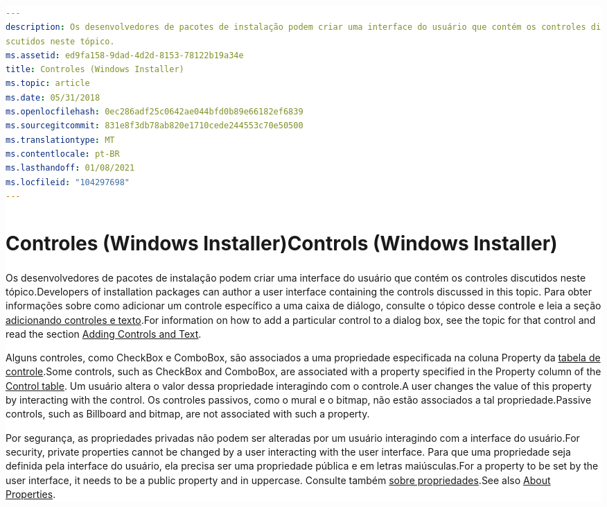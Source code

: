 ```yaml
---
description: Os desenvolvedores de pacotes de instalação podem criar uma interface do usuário que contém os controles discutidos neste tópico.
ms.assetid: ed9fa158-9dad-4d2d-8153-78122b19a34e
title: Controles (Windows Installer)
ms.topic: article
ms.date: 05/31/2018
ms.openlocfilehash: 0ec286adf25c0642ae044bfd0b89e66182ef6839
ms.sourcegitcommit: 831e8f3db78ab820e1710cede244553c70e50500
ms.translationtype: MT
ms.contentlocale: pt-BR
ms.lasthandoff: 01/08/2021
ms.locfileid: "104297698"
---
```

# <a name="controls-windows-installer"></a><span data-ttu-id="e2d01-103">Controles (Windows Installer)</span><span class="sxs-lookup"><span data-stu-id="e2d01-103">Controls (Windows Installer)</span></span>

<span data-ttu-id="e2d01-104">Os desenvolvedores de pacotes de instalação podem criar uma interface do usuário que contém os controles discutidos neste tópico.</span><span class="sxs-lookup"><span data-stu-id="e2d01-104">Developers of installation packages can author a user interface containing the controls discussed in this topic.</span></span> <span data-ttu-id="e2d01-105">Para obter informações sobre como adicionar um controle específico a uma caixa de diálogo, consulte o tópico desse controle e leia a seção [adicionando controles e texto](adding-controls-and-text.md).</span><span class="sxs-lookup"><span data-stu-id="e2d01-105">For information on how to add a particular control to a dialog box, see the topic for that control and read the section [Adding Controls and Text](adding-controls-and-text.md).</span></span>

<span data-ttu-id="e2d01-106">Alguns controles, como CheckBox e ComboBox, são associados a uma propriedade especificada na coluna Property da [tabela de controle](control-table.md).</span><span class="sxs-lookup"><span data-stu-id="e2d01-106">Some controls, such as CheckBox and ComboBox, are associated with a property specified in the Property column of the [Control table](control-table.md).</span></span> <span data-ttu-id="e2d01-107">Um usuário altera o valor dessa propriedade interagindo com o controle.</span><span class="sxs-lookup"><span data-stu-id="e2d01-107">A user changes the value of this property by interacting with the control.</span></span> <span data-ttu-id="e2d01-108">Os controles passivos, como o mural e o bitmap, não estão associados a tal propriedade.</span><span class="sxs-lookup"><span data-stu-id="e2d01-108">Passive controls, such as Billboard and bitmap, are not associated with such a property.</span></span>

<span data-ttu-id="e2d01-109">Por segurança, as propriedades privadas não podem ser alteradas por um usuário interagindo com a interface do usuário.</span><span class="sxs-lookup"><span data-stu-id="e2d01-109">For security, private properties cannot be changed by a user interacting with the user interface.</span></span> <span data-ttu-id="e2d01-110">Para que uma propriedade seja definida pela interface do usuário, ela precisa ser uma propriedade pública e em letras maiúsculas.</span><span class="sxs-lookup"><span data-stu-id="e2d01-110">For a property to be set by the user interface, it needs to be a public property and in uppercase.</span></span> <span data-ttu-id="e2d01-111">Consulte também [sobre propriedades](about-properties.md).</span><span class="sxs-lookup"><span data-stu-id="e2d01-111">See also [About Properties](about-properties.md).</span></span>
